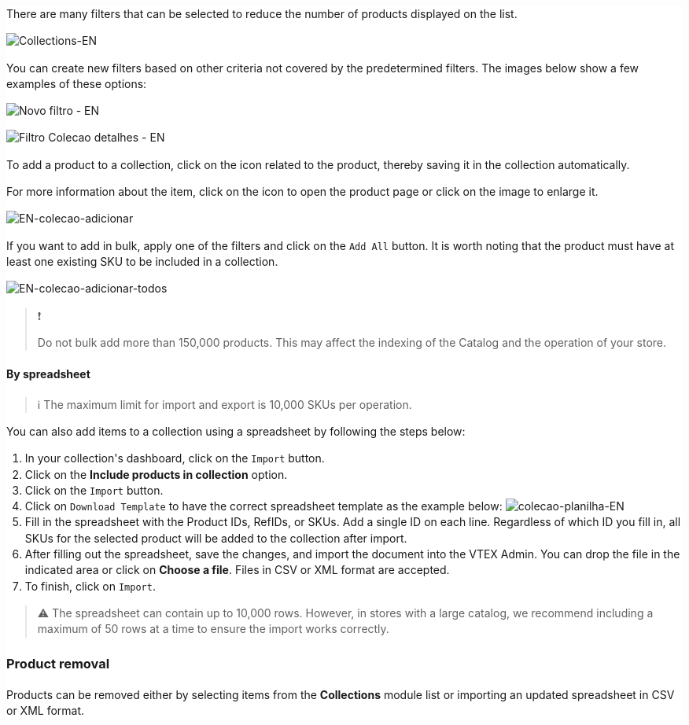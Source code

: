 There are many filters that can be selected to reduce the number of products displayed on the list.

![Collections-EN](//images.ctfassets.net/alneenqid6w5/7j4kfkpKZfrc6QwVNjrV6Z/5d19956173c19af3e823eec2b24869f3/Screenshot_2020-08-28_Collections.png)

You can create new filters based on other criteria not covered by the predetermined filters. The images below show a few examples of these options:

![Novo filtro - EN](//images.ctfassets.net/alneenqid6w5/5CBl4UWLGKo9sf5CqoOIRD/4b679fbc6cfd2242327c9d6df77e555c/novo_filtro_-en.PNG)

![Filtro Colecao detalhes - EN](//images.ctfassets.net/alneenqid6w5/7E4dl1gucqIaCUMGEfZIK1/ce198baa55d995431c3cc77efb799920/Filtro_Colecao_detalhes_-_EN.png)

To add a product to a collection, click on the icon <i class="fas fa-plus-circle" title = "check circle"></i> related to the product, thereby saving it in the collection automatically.

For more information about the item, click on the icon <i class="fas fa-external-link-alt" title = "external link"></i> to open the product page or click on the image to enlarge it.

![EN-colecao-adicionar](//images.ctfassets.net/alneenqid6w5/4pb2cOOWDwe4g5ToGz0kvp/fbc71e22012ce56237470c4edfc7975e/EN-colecao-adicionar.gif)

If you want to add in bulk, apply one of the filters and click on the `Add All` button. It is worth noting that the product must have at least one existing SKU to be included in a collection.

![EN-colecao-adicionar-todos](//images.ctfassets.net/alneenqid6w5/3Ftzj2gJy9qIskElyIE6u/f638b1ae74f9d545fe74ea8c15cec9f8/EN-colecao-adicionar-todos.png)

>❗ <p> Do not bulk add more than 150,000 products. This may affect the indexing of the Catalog and the operation of your store.

#### By spreadsheet

>ℹ️ The maximum limit for import and export is 10,000 SKUs per operation.

You can also add items to a collection using a spreadsheet by following the steps below:

  1. In your collection's dashboard, click on the `Import` button.
  2. Click on the **Include products in collection** option.
  3. Click on the `Import` button.
  4. Click on `Download Template` to have the correct spreadsheet template as the example below: ![colecao-planilha-EN](//images.ctfassets.net/alneenqid6w5/6liweo59r1TKnt8wWyELwN/8416f5bccd00dd42b5d326ba7cafca70/colecao-planilha.png)
  5. Fill in the spreadsheet with the Product IDs, RefIDs, or SKUs. Add a single ID on each line. Regardless of which ID you fill in, all SKUs for the selected product will be added to the collection after import.
  6. After filling out the spreadsheet, save the changes, and import the document into the VTEX Admin. You can drop the file in the indicated area or click on **Choose a file**. Files in CSV or XML format are accepted.
  7. To finish, click on `Import`.

 >⚠️ The spreadsheet can contain up to 10,000 rows. However, in stores with a large catalog, we recommend including a maximum of 50 rows at a time to ensure the import works correctly.

### Product removal

Products can be removed either by selecting items from the __Collections__ module list or importing an updated spreadsheet in CSV or XML format.

